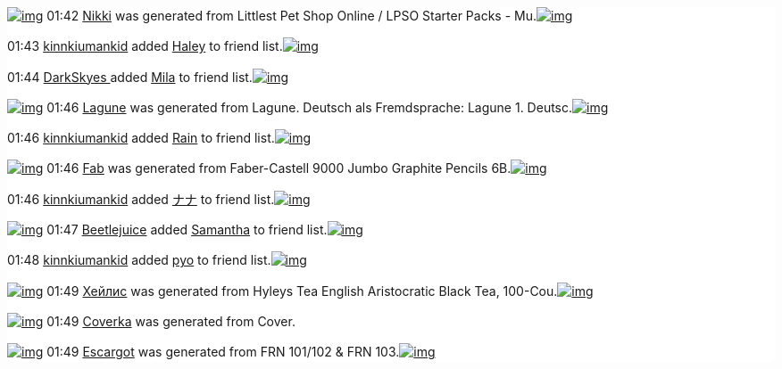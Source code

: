 [![img](http://www.deviantsart.com/h1866v.png)](http://www.barcodekanojo.com/kanojo/3140821/Nikki) 01:42 [Nikki](http://www.barcodekanojo.com/kanojo/3140821/Nikki) was generated from Littlest Pet Shop Online / LPSO Starter Packs - Mu.[![img](http://www.deviantsart.com/2neaa70.jpeg)](http://www.barcodekanojo.com/product_images/barcode/5922218/1411749726/Littlest%20Pet%20Shop%20Online%20%2F%20LPSO%20Starter%20Packs%20-%20Mu.jpg) 

01:43 [kinnkiumankid](http://www.barcodekanojo.com/user/486195/kinnkiumankid) added [Haley](http://www.barcodekanojo.com/kanojo/2874796/Haley) to friend list.[![img](http://www.deviantsart.com/j567t5.png)](http://www.barcodekanojo.com/kanojo/2874796/Haley) 

01:44 [DarkSkyes ](http://www.barcodekanojo.com/user/489001/DarkSkyes%20) added [Mila](http://www.barcodekanojo.com/kanojo/2429405/Mila) to friend list.[![img](http://www.deviantsart.com/926ant.png)](http://www.barcodekanojo.com/kanojo/2429405/Mila) 

[![img](http://www.deviantsart.com/1hktgf1.png)](http://www.barcodekanojo.com/kanojo/3140822/Lagune) 01:46 [Lagune](http://www.barcodekanojo.com/kanojo/3140822/Lagune) was generated from Lagune. Deutsch als Fremdsprache: Lagune 1. Deutsc.[![img](http://www.deviantsart.com/7a69pq.jpeg)](http://www.barcodekanojo.com/product_images/barcode/5922221/1411749917/50x50xLagune.,P20Deutsch,P20als,P20Fremdsprache,P3A,P20Lagune,P201.,P20Deutsc.jpg,qw=88,ah=88.pagespeed.ic.Ln6NszGlPo.jpg) 

01:46 [kinnkiumankid](http://www.barcodekanojo.com/user/486195/kinnkiumankid) added [Rain](http://www.barcodekanojo.com/kanojo/2050816/Rain) to friend list.[![img](http://www.deviantsart.com/22d87sb.png)](http://www.barcodekanojo.com/kanojo/2050816/Rain) 

[![img](http://www.deviantsart.com/1beciec.png)](http://www.barcodekanojo.com/kanojo/3140823/Fab) 01:46 [Fab](http://www.barcodekanojo.com/kanojo/3140823/Fab) was generated from Faber-Castell 9000 Jumbo Graphite Pencils 6B.[![img](http://www.deviantsart.com/l29sak.jpeg)](http://www.barcodekanojo.com/product_images/barcode/5922223/1411749953/50x50xFaber-Castell,P209000,P20Jumbo,P20Graphite,P20Pencils,P206B.jpg,qw=88,ah=88.pagespeed.ic.uubLc3HvKA.jpg) 

01:46 [kinnkiumankid](http://www.barcodekanojo.com/user/486195/kinnkiumankid) added [ナナ](http://www.barcodekanojo.com/kanojo/2571289/%E3%83%8A%E3%83%8A) to friend list.[![img](http://www.deviantsart.com/1ajibit.png)](http://www.barcodekanojo.com/kanojo/2571289/%E3%83%8A%E3%83%8A) 

[![img](http://www.deviantsart.com/3al7vn7.jpeg)](http://www.barcodekanojo.com/user/480948/Beetlejuice) 01:47 [Beetlejuice](http://www.barcodekanojo.com/user/480948/Beetlejuice) added [Samantha](http://www.barcodekanojo.com/kanojo/3134842/Samantha) to friend list.[![img](http://www.deviantsart.com/3k43nsr.png)](http://www.barcodekanojo.com/kanojo/3134842/Samantha) 

01:48 [kinnkiumankid](http://www.barcodekanojo.com/user/486195/kinnkiumankid) added [pyo](http://www.barcodekanojo.com/kanojo/2529238/pyo) to friend list.[![img](http://www.deviantsart.com/1vib8sg.png)](http://www.barcodekanojo.com/kanojo/2529238/pyo) 

[![img](http://www.deviantsart.com/2uq5s00.png)](http://www.barcodekanojo.com/kanojo/3140824/%D0%A5%D0%B5%D0%B9%D0%BB%D0%B8%D1%81) 01:49 [Хейлис](http://www.barcodekanojo.com/kanojo/3140824/%D0%A5%D0%B5%D0%B9%D0%BB%D0%B8%D1%81) was generated from Hyleys Tea English Aristocratic Black Tea, 100-Cou.[![img](http://www.deviantsart.com/e6tskv.jpeg)](http://www.barcodekanojo.com/product_images/barcode/5922227/1411750114/50x50xHyleys,P20Tea,P20English,P20Aristocratic,P20Black,P20Tea,P2C,P20100-Cou.jpg,qw=88,ah=88.pagespeed.ic.AWlPSg2ymu.jpg) 

[![img](http://www.deviantsart.com/3dk3gg2.png)](http://www.barcodekanojo.com/kanojo/3140825/Coverka) 01:49 [Coverka](http://www.barcodekanojo.com/kanojo/3140825/Coverka) was generated from Cover.

[![img](http://www.deviantsart.com/1lh8rc6.png)](http://www.barcodekanojo.com/kanojo/3140826/Escargot) 01:49 [Escargot](http://www.barcodekanojo.com/kanojo/3140826/Escargot) was generated from FRN 101/102 &amp; FRN 103.[![img](http://www.deviantsart.com/3947ff6.jpeg)](http://www.barcodekanojo.com/product_images/barcode/5922229/1411750128/50x50xFRN,P20101,P2F102,P20,P26,P20FRN,P20103.jpg,qw=88,ah=88.pagespeed.ic.3AxaI4KGF7.jpg) 
